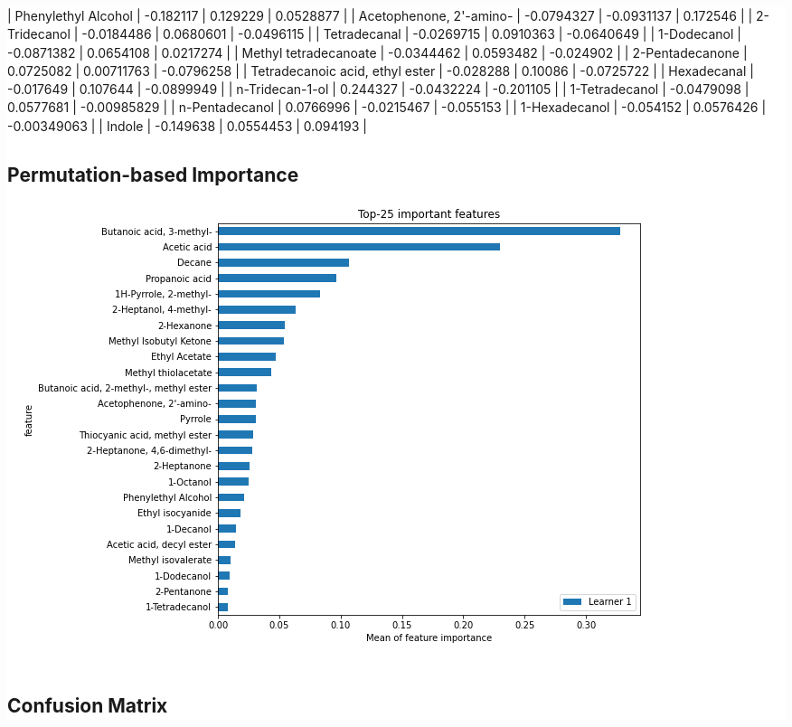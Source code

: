 | Phenylethyl Alcohol                           | -0.182117  |  0.129229   |  0.0528877  |
| Acetophenone, 2'-amino-                       | -0.0794327 | -0.0931137  |  0.172546   |
| 2-Tridecanol                                  | -0.0184486 |  0.0680601  | -0.0496115  |
| Tetradecanal                                  | -0.0269715 |  0.0910363  | -0.0640649  |
| 1-Dodecanol                                   | -0.0871382 |  0.0654108  |  0.0217274  |
| Methyl tetradecanoate                         | -0.0344462 |  0.0593482  | -0.024902   |
| 2-Pentadecanone                               |  0.0725082 |  0.00711763 | -0.0796258  |
| Tetradecanoic acid, ethyl ester               | -0.028288  |  0.10086    | -0.0725722  |
| Hexadecanal                                   | -0.017649  |  0.107644   | -0.0899949  |
| n-Tridecan-1-ol                               |  0.244327  | -0.0432224  | -0.201105   |
| 1-Tetradecanol                                | -0.0479098 |  0.0577681  | -0.00985829 |
| n-Pentadecanol                                |  0.0766996 | -0.0215467  | -0.055153   |
| 1-Hexadecanol                                 | -0.054152  |  0.0576426  | -0.00349063 |
| Indole                                        | -0.149638  |  0.0554453  |  0.094193   |


## Permutation-based Importance
![Permutation-based Importance](permutation_importance.png)
## Confusion Matrix
